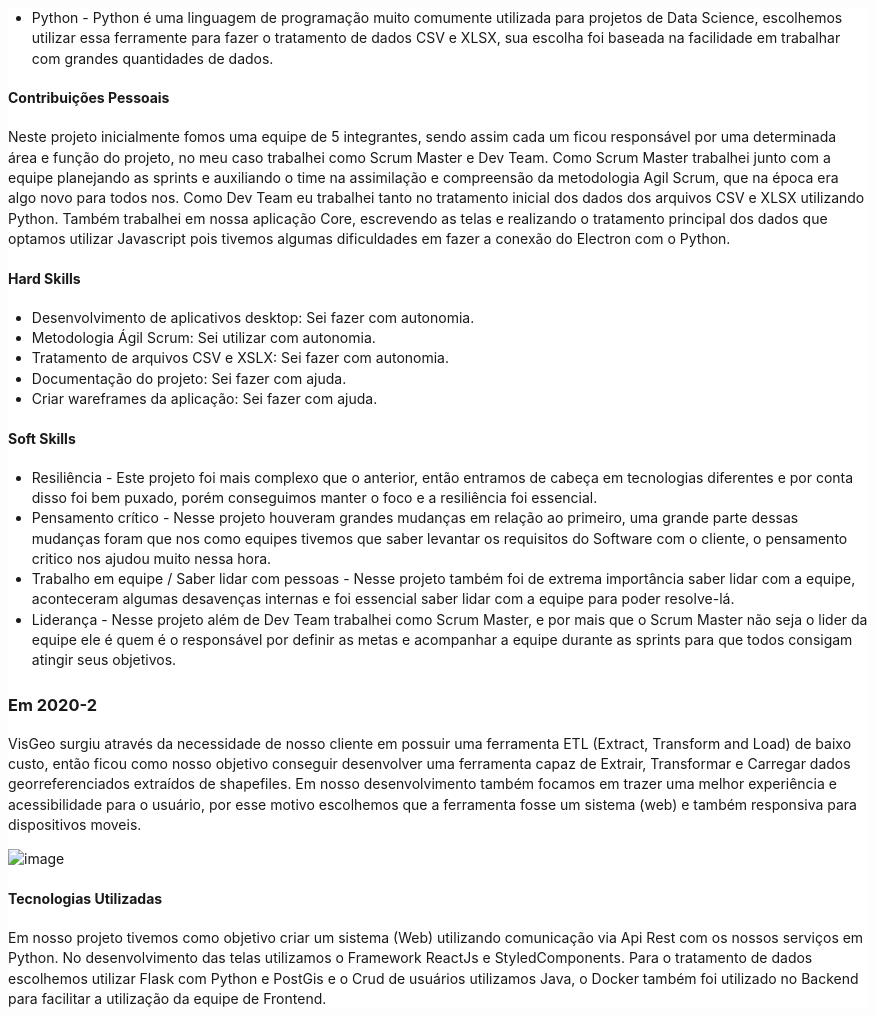 * Python - Python é uma linguagem de programação muito comumente utilizada para projetos de Data Science, escolhemos utilizar essa ferramente para fazer o tratamento de dados CSV e XLSX, sua escolha foi baseada na facilidade em trabalhar com grandes quantidades de dados.

#### Contribuições Pessoais
Neste projeto inicialmente fomos uma equipe de 5 integrantes, sendo assim cada um ficou responsável por uma determinada área e função do projeto, no meu caso trabalhei como Scrum Master e Dev Team. Como Scrum Master trabalhei junto com a equipe planejando as sprints e auxiliando o time na assimilação e compreensão da metodologia Agil Scrum, que na época era algo novo para todos nos. Como Dev Team eu trabalhei tanto no tratamento inicial dos dados dos arquivos CSV e XLSX utilizando Python. Também trabalhei em nossa aplicação Core, escrevendo as telas e realizando o tratamento principal dos dados que optamos utilizar Javascript pois tivemos algumas dificuldades em fazer a conexão do Electron com o Python.

#### Hard Skills
* Desenvolvimento de aplicativos desktop: Sei fazer com autonomia.
* Metodologia Ágil Scrum: Sei utilizar com autonomia.
* Tratamento de arquivos CSV e XSLX: Sei fazer com autonomia.
* Documentação do projeto: Sei fazer com ajuda.
* Criar wareframes da aplicação: Sei fazer com ajuda.

#### Soft Skills
* Resiliência - Este projeto foi mais complexo que o anterior, então entramos de cabeça em tecnologias diferentes e por conta disso foi bem puxado, porém conseguimos manter o foco e a resiliência foi essencial.
* Pensamento crítico - Nesse projeto houveram grandes mudanças em relação ao primeiro, uma grande parte dessas mudanças foram que nos como equipes tivemos que saber levantar os requisitos do Software com o cliente, o pensamento critico nos ajudou muito nessa hora.
* Trabalho em equipe / Saber lidar com pessoas - Nesse projeto também foi de extrema importância saber lidar com a equipe, aconteceram algumas desavenças internas e foi essencial saber lidar com a equipe para poder resolve-lá.
* Liderança - Nesse projeto além de Dev Team trabalhei como Scrum Master, e por mais que o Scrum Master não seja o lider da equipe ele é quem é o responsável por definir as metas e acompanhar a equipe durante as sprints para que todos consigam atingir seus objetivos.

### Em 2020-2
VisGeo surgiu através da necessidade de nosso cliente em possuir uma ferramenta ETL (Extract, Transform and Load) de baixo custo, então ficou como nosso objetivo conseguir desenvolver uma ferramenta capaz de Extrair, Transformar e Carregar dados georreferenciados extraídos de shapefiles. Em nosso desenvolvimento também focamos em trazer uma melhor experiência e acessibilidade para o usuário, por esse motivo escolhemos que a ferramenta fosse um sistema (web) e também responsiva para dispositivos moveis.

![image](https://user-images.githubusercontent.com/56441371/93688444-5704dc80-fa9c-11ea-8bed-fdac35ce7337.png)

#### Tecnologias Utilizadas
Em nosso projeto tivemos como objetivo criar um sistema (Web) utilizando comunicação via Api Rest com os nossos serviços em Python. No desenvolvimento das telas utilizamos o Framework ReactJs e StyledComponents. Para o tratamento de dados escolhemos utilizar Flask com Python e PostGis e o Crud de usuários utilizamos Java, o Docker também foi utilizado no Backend para facilitar a utilização da equipe de Frontend.
